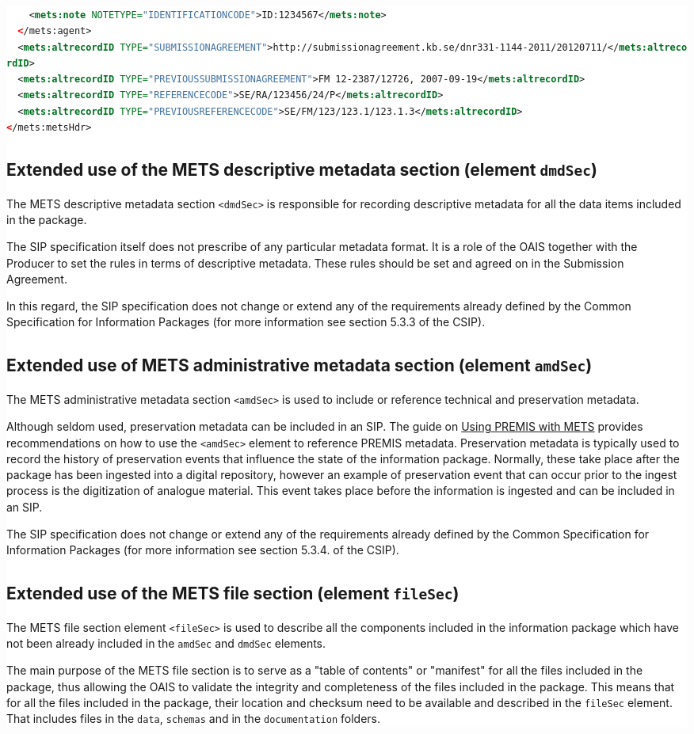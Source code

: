 ```xml
    <mets:note NOTETYPE="IDENTIFICATIONCODE">ID:1234567</mets:note>
  </mets:agent>
  <mets:altrecordID TYPE="SUBMISSIONAGREEMENT">http://submissionagreement.kb.se/dnr331-1144-2011/20120711/</mets:altrecordID>
  <mets:altrecordID TYPE="PREVIOUSSUBMISSIONAGREEMENT">FM 12-2387/12726, 2007-09-19</mets:altrecordID>
  <mets:altrecordID TYPE="REFERENCECODE">SE/RA/123456/24/P</mets:altrecordID>
  <mets:altrecordID TYPE="PREVIOUSREFERENCECODE">SE/FM/123/123.1/123.1.3</mets:altrecordID>
</mets:metsHdr>
```




## Extended use of the METS descriptive metadata section (element `dmdSec`)

The METS descriptive metadata section `<dmdSec>` is responsible for recording descriptive metadata for all the data items included in the package.

The SIP specification itself does not prescribe of any particular metadata format. It is a role of the OAIS together with the Producer to set the rules in terms of descriptive metadata. These rules should be set and agreed on in the Submission Agreement.

In this regard, the SIP specification does not change or extend any of the requirements already defined by the Common Specification for Information Packages (for more information see section 5.3.3 of the CSIP).

## Extended use of METS administrative metadata section (element `amdSec`)

The METS administrative metadata section `<amdSec>` is used to include or reference technical and preservation metadata.

Although seldom used, preservation metadata can be included in an SIP. The guide on [Using PREMIS with METS](https://www.loc.gov/standards/premis/premis-mets.html) provides recommendations on how to use the `<amdSec>` element to reference PREMIS metadata. Preservation metadata is typically used to record the history of preservation events that influence the state of the information package. Normally, these take place after the package has been ingested into a digital repository, however an example of preservation event that can occur prior to the ingest process is the digitization of analogue material. This event takes place before the information is ingested and can be included in an SIP.

The SIP specification does not change or extend any of the requirements already defined by the Common Specification for Information Packages (for more information see section 5.3.4. of the CSIP).


## Extended use of the METS file section (element `fileSec`)

The METS file section element `<fileSec>` is used to describe all the components included in the information package which have not been already included in the `amdSec` and `dmdSec` elements.

The main purpose of the METS file section is to serve as a "table of contents" or "manifest" for all the files included in the package, thus allowing the OAIS to validate the integrity and completeness of the files included in the package. This means that for all the files included in the package, their location and checksum need to be available and described in the `fileSec` element. That includes files in the `data`, `schemas` and in the `documentation` folders.
